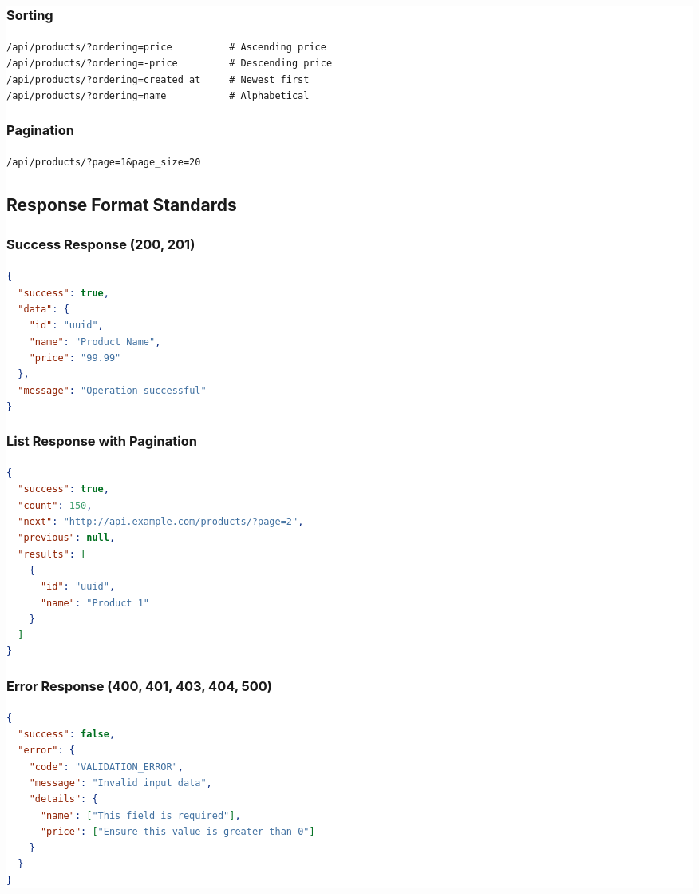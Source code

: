 ### Sorting
```
/api/products/?ordering=price          # Ascending price
/api/products/?ordering=-price         # Descending price
/api/products/?ordering=created_at     # Newest first
/api/products/?ordering=name           # Alphabetical
```

### Pagination
```
/api/products/?page=1&page_size=20
```

## Response Format Standards

### Success Response (200, 201)
```json
{
  "success": true,
  "data": {
    "id": "uuid",
    "name": "Product Name",
    "price": "99.99"
  },
  "message": "Operation successful"
}
```

### List Response with Pagination
```json
{
  "success": true,
  "count": 150,
  "next": "http://api.example.com/products/?page=2",
  "previous": null,
  "results": [
    {
      "id": "uuid",
      "name": "Product 1"
    }
  ]
}
```

### Error Response (400, 401, 403, 404, 500)
```json
{
  "success": false,
  "error": {
    "code": "VALIDATION_ERROR",
    "message": "Invalid input data",
    "details": {
      "name": ["This field is required"],
      "price": ["Ensure this value is greater than 0"]
    }
  }
}
```
